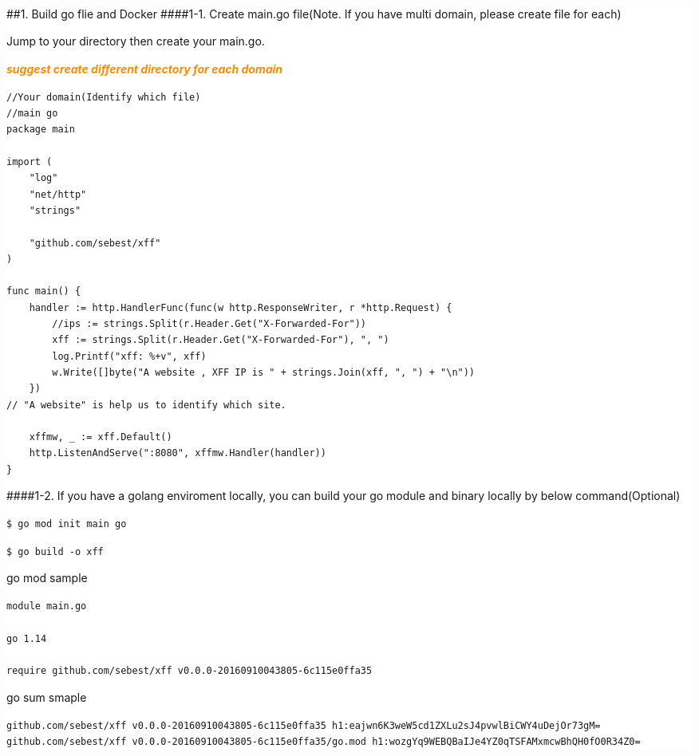 ##1. Build go flie and Docker
####1-1. Create main.go file(Note. If you have multi domain, please create file for each)

Jump to your directory then create your main.go.

<span style="font-style:italic; color:#ff8c00">***suggest create different directory for each domain***</span>

```
//Your domain(Identify which file)
//main go
package main

import (
	"log"
	"net/http"
	"strings"

	"github.com/sebest/xff"
)

func main() {
	handler := http.HandlerFunc(func(w http.ResponseWriter, r *http.Request) {
		//ips := strings.Split(r.Header.Get("X-Forwarded-For"))
		xff := strings.Split(r.Header.Get("X-Forwarded-For"), ", ")
		log.Printf("xff: %+v", xff)
		w.Write([]byte("A website , XFF IP is " + strings.Join(xff, ", ") + "\n"))
	})
// "A website" is help us to identify which site.

	xffmw, _ := xff.Default()
	http.ListenAndServe(":8080", xffmw.Handler(handler))
}

```
####1-2. If you have a golang enviroment locally, you can build your go module and binary locally by below command(Optional)


`$ go mod init main go`

`$ go build -o xff`

go mod sample

```
module main.go

go 1.14

require github.com/sebest/xff v0.0.0-20160910043805-6c115e0ffa35
```
go sum smaple

```
github.com/sebest/xff v0.0.0-20160910043805-6c115e0ffa35 h1:eajwn6K3weW5cd1ZXLu2sJ4pvwlBiCWY4uDejOr73gM=
github.com/sebest/xff v0.0.0-20160910043805-6c115e0ffa35/go.mod h1:wozgYq9WEBQBaIJe4YZ0qTSFAMxmcwBhQH0fO0R34Z0=
```

